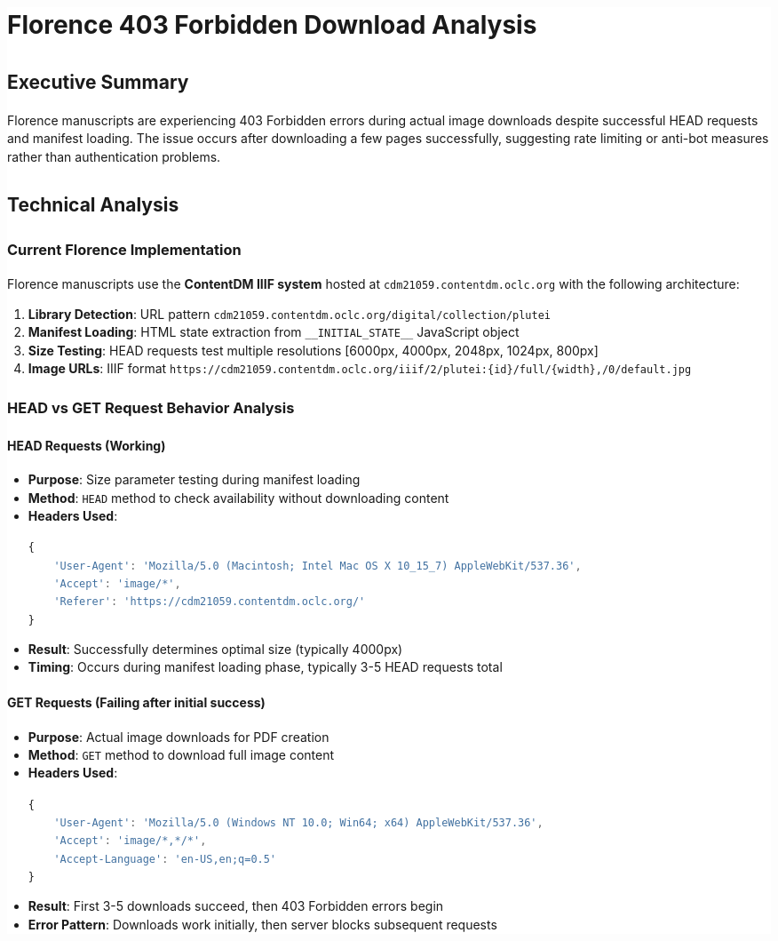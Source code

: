 # Florence 403 Forbidden Download Analysis

## Executive Summary

Florence manuscripts are experiencing 403 Forbidden errors during actual image downloads despite successful HEAD requests and manifest loading. The issue occurs after downloading a few pages successfully, suggesting rate limiting or anti-bot measures rather than authentication problems.

## Technical Analysis

### Current Florence Implementation

Florence manuscripts use the **ContentDM IIIF system** hosted at `cdm21059.contentdm.oclc.org` with the following architecture:

1. **Library Detection**: URL pattern `cdm21059.contentdm.oclc.org/digital/collection/plutei`
2. **Manifest Loading**: HTML state extraction from `__INITIAL_STATE__` JavaScript object
3. **Size Testing**: HEAD requests test multiple resolutions [6000px, 4000px, 2048px, 1024px, 800px]
4. **Image URLs**: IIIF format `https://cdm21059.contentdm.oclc.org/iiif/2/plutei:{id}/full/{width},/0/default.jpg`

### HEAD vs GET Request Behavior Analysis

#### HEAD Requests (Working)
- **Purpose**: Size parameter testing during manifest loading
- **Method**: `HEAD` method to check availability without downloading content
- **Headers Used**:
  ```javascript
  {
      'User-Agent': 'Mozilla/5.0 (Macintosh; Intel Mac OS X 10_15_7) AppleWebKit/537.36',
      'Accept': 'image/*',
      'Referer': 'https://cdm21059.contentdm.oclc.org/'
  }
  ```
- **Result**: Successfully determines optimal size (typically 4000px)
- **Timing**: Occurs during manifest loading phase, typically 3-5 HEAD requests total

#### GET Requests (Failing after initial success)
- **Purpose**: Actual image downloads for PDF creation
- **Method**: `GET` method to download full image content
- **Headers Used**: 
  ```javascript
  {
      'User-Agent': 'Mozilla/5.0 (Windows NT 10.0; Win64; x64) AppleWebKit/537.36',
      'Accept': 'image/*,*/*',
      'Accept-Language': 'en-US,en;q=0.5'
  }
  ```
- **Result**: First 3-5 downloads succeed, then 403 Forbidden errors begin
- **Error Pattern**: Downloads work initially, then server blocks subsequent requests
